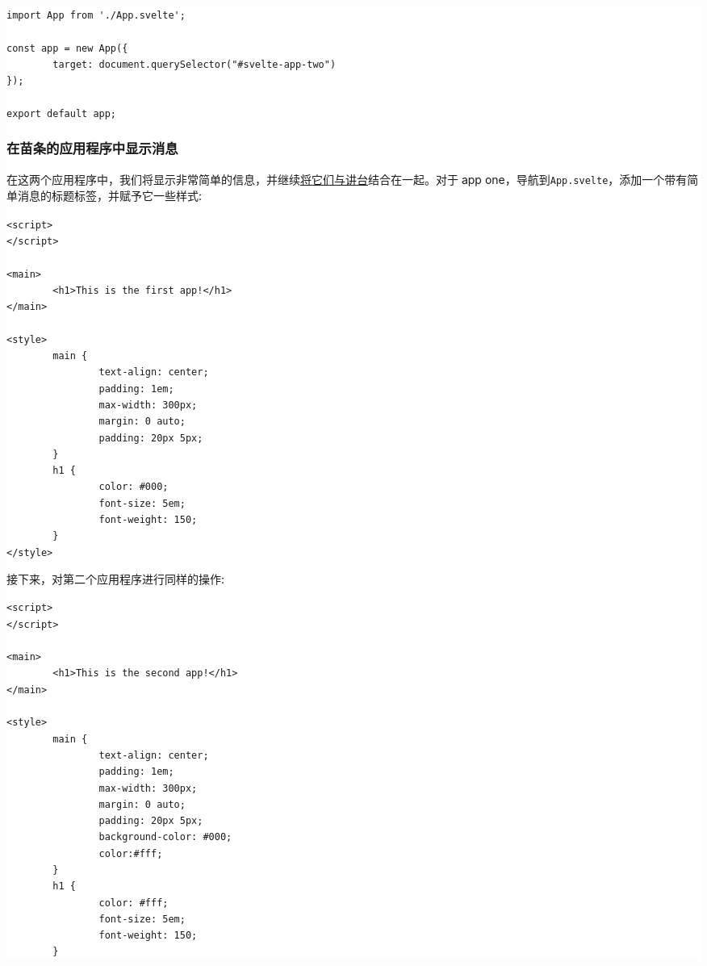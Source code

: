 ```
import App from './App.svelte';

const app = new App({
        target: document.querySelector("#svelte-app-two")
});

export default app;

```

### 在苗条的应用程序中显示消息

在这两个应用程序中，我们将显示非常简单的信息，并继续[将它们与讲台](https://podium-lib.io/)结合在一起。对于 app one，导航到`App.svelte`，添加一个带有简单消息的标题标签，并赋予它一些样式:

```
<script>
</script>

<main>
        <h1>This is the first app!</h1>
</main>

<style>
        main {
                text-align: center;
                padding: 1em;
                max-width: 300px;
                margin: 0 auto;
                padding: 20px 5px;
        }
        h1 {
                color: #000;
                font-size: 5em;
                font-weight: 150;
        }
</style>

```

接下来，对第二个应用程序进行同样的操作:

```
<script>
</script>

<main>
        <h1>This is the second app!</h1>
</main>

<style>
        main {
                text-align: center;
                padding: 1em;
                max-width: 300px;
                margin: 0 auto;
                padding: 20px 5px;
                background-color: #000;
                color:#fff;
        }
        h1 {
                color: #fff;
                font-size: 5em;
                font-weight: 150;
        }
```
